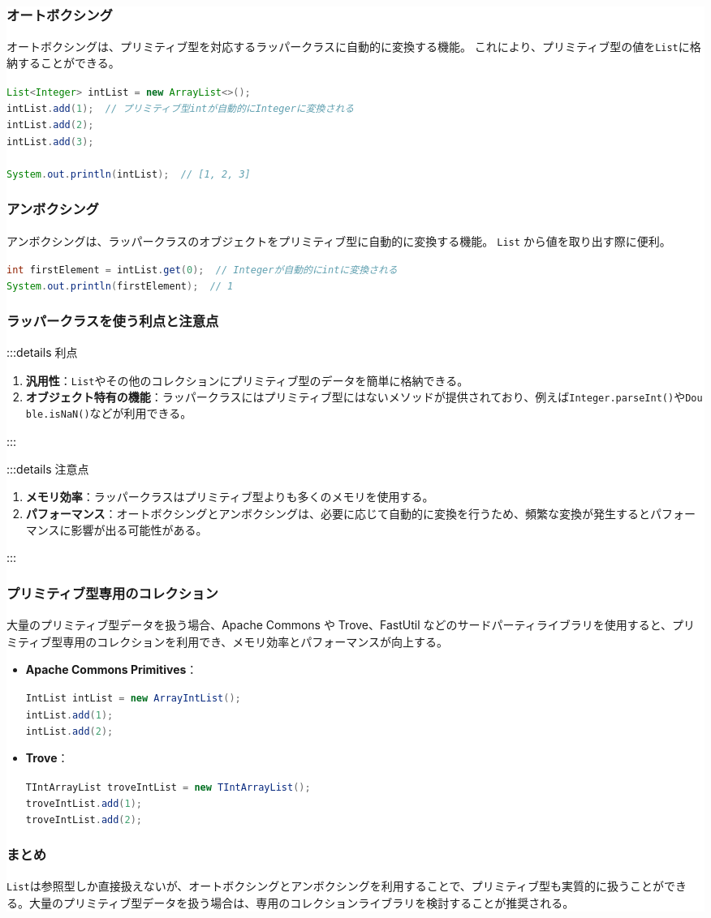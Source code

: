 ### オートボクシング

オートボクシングは、プリミティブ型を対応するラッパークラスに自動的に変換する機能。
これにより、プリミティブ型の値を`List`に格納することができる。

```java
List<Integer> intList = new ArrayList<>();
intList.add(1);  // プリミティブ型intが自動的にIntegerに変換される
intList.add(2);
intList.add(3);

System.out.println(intList);  // [1, 2, 3]
```

### アンボクシング

アンボクシングは、ラッパークラスのオブジェクトをプリミティブ型に自動的に変換する機能。
`List` から値を取り出す際に便利。

```java
int firstElement = intList.get(0);  // Integerが自動的にintに変換される
System.out.println(firstElement);  // 1
```

### ラッパークラスを使う利点と注意点

:::details 利点

1. **汎用性**：`List`やその他のコレクションにプリミティブ型のデータを簡単に格納できる。
2. **オブジェクト特有の機能**：ラッパークラスにはプリミティブ型にはないメソッドが提供されており、例えば`Integer.parseInt()`や`Double.isNaN()`などが利用できる。

:::

:::details 注意点

1. **メモリ効率**：ラッパークラスはプリミティブ型よりも多くのメモリを使用する。
2. **パフォーマンス**：オートボクシングとアンボクシングは、必要に応じて自動的に変換を行うため、頻繁な変換が発生するとパフォーマンスに影響が出る可能性がある。

:::

### プリミティブ型専用のコレクション

大量のプリミティブ型データを扱う場合、Apache Commons や Trove、FastUtil などのサードパーティライブラリを使用すると、プリミティブ型専用のコレクションを利用でき、メモリ効率とパフォーマンスが向上する。

- **Apache Commons Primitives**：

  ```java
  IntList intList = new ArrayIntList();
  intList.add(1);
  intList.add(2);
  ```

- **Trove**：
  ```java
  TIntArrayList troveIntList = new TIntArrayList();
  troveIntList.add(1);
  troveIntList.add(2);
  ```

### まとめ

`List`は参照型しか直接扱えないが、オートボクシングとアンボクシングを利用することで、プリミティブ型も実質的に扱うことができる。大量のプリミティブ型データを扱う場合は、専用のコレクションライブラリを検討することが推奨される。
